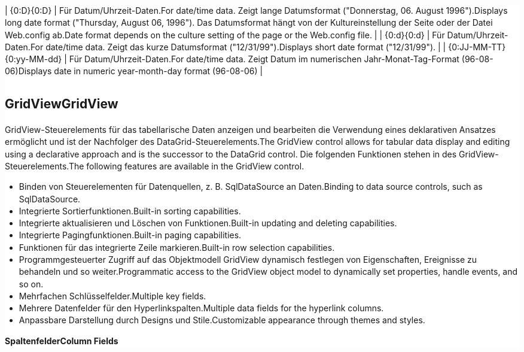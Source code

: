 | <span data-ttu-id="3d901-221">{0:D}</span><span class="sxs-lookup"><span data-stu-id="3d901-221">{0:D}</span></span> | <span data-ttu-id="3d901-222">Für Datum/Uhrzeit-Daten.</span><span class="sxs-lookup"><span data-stu-id="3d901-222">For date/time data.</span></span> <span data-ttu-id="3d901-223">Zeigt lange Datumsformat ("Donnerstag, 06. August 1996").</span><span class="sxs-lookup"><span data-stu-id="3d901-223">Displays long date format ("Thursday, August 06, 1996").</span></span> <span data-ttu-id="3d901-224">Das Datumsformat hängt von der Kultureinstellung der Seite oder der Datei Web.config ab.</span><span class="sxs-lookup"><span data-stu-id="3d901-224">Date format depends on the culture setting of the page or the Web.config file.</span></span> |
| <span data-ttu-id="3d901-225">{0:d}</span><span class="sxs-lookup"><span data-stu-id="3d901-225">{0:d}</span></span> | <span data-ttu-id="3d901-226">Für Datum/Uhrzeit-Daten.</span><span class="sxs-lookup"><span data-stu-id="3d901-226">For date/time data.</span></span> <span data-ttu-id="3d901-227">Zeigt das kurze Datumsformat ("12/31/99").</span><span class="sxs-lookup"><span data-stu-id="3d901-227">Displays short date format ("12/31/99").</span></span> |
| <span data-ttu-id="3d901-228">{0:JJ-MM-TT}</span><span class="sxs-lookup"><span data-stu-id="3d901-228">{0:yy-MM-dd}</span></span> | <span data-ttu-id="3d901-229">Für Datum/Uhrzeit-Daten.</span><span class="sxs-lookup"><span data-stu-id="3d901-229">For date/time data.</span></span> <span data-ttu-id="3d901-230">Zeigt Datum im numerischen Jahr-Monat-Tag-Format (96-08-06)</span><span class="sxs-lookup"><span data-stu-id="3d901-230">Displays date in numeric year-month-day format (96-08-06)</span></span> |

## <a name="gridview"></a><span data-ttu-id="3d901-231">GridView</span><span class="sxs-lookup"><span data-stu-id="3d901-231">GridView</span></span>

<span data-ttu-id="3d901-232">GridView-Steuerelements für das tabellarische Daten anzeigen und bearbeiten die Verwendung eines deklarativen Ansatzes ermöglicht und ist der Nachfolger des DataGrid-Steuerelements.</span><span class="sxs-lookup"><span data-stu-id="3d901-232">The GridView control allows for tabular data display and editing using a declarative approach and is the successor to the DataGrid control.</span></span> <span data-ttu-id="3d901-233">Die folgenden Funktionen stehen in des GridView-Steuerelements.</span><span class="sxs-lookup"><span data-stu-id="3d901-233">The following features are available in the GridView control.</span></span>

- <span data-ttu-id="3d901-234">Binden von Steuerelementen für Datenquellen, z. B. SqlDataSource an Daten.</span><span class="sxs-lookup"><span data-stu-id="3d901-234">Binding to data source controls, such as SqlDataSource.</span></span>
- <span data-ttu-id="3d901-235">Integrierte Sortierfunktionen.</span><span class="sxs-lookup"><span data-stu-id="3d901-235">Built-in sorting capabilities.</span></span>
- <span data-ttu-id="3d901-236">Integrierte aktualisieren und Löschen von Funktionen.</span><span class="sxs-lookup"><span data-stu-id="3d901-236">Built-in updating and deleting capabilities.</span></span>
- <span data-ttu-id="3d901-237">Integrierte Pagingfunktionen.</span><span class="sxs-lookup"><span data-stu-id="3d901-237">Built-in paging capabilities.</span></span>
- <span data-ttu-id="3d901-238">Funktionen für das integrierte Zeile markieren.</span><span class="sxs-lookup"><span data-stu-id="3d901-238">Built-in row selection capabilities.</span></span>
- <span data-ttu-id="3d901-239">Programmgesteuerter Zugriff auf das Objektmodell GridView dynamisch festlegen von Eigenschaften, Ereignisse zu behandeln und so weiter.</span><span class="sxs-lookup"><span data-stu-id="3d901-239">Programmatic access to the GridView object model to dynamically set properties, handle events, and so on.</span></span>
- <span data-ttu-id="3d901-240">Mehrfachen Schlüsselfelder.</span><span class="sxs-lookup"><span data-stu-id="3d901-240">Multiple key fields.</span></span>
- <span data-ttu-id="3d901-241">Mehrere Datenfelder für den Hyperlinkspalten.</span><span class="sxs-lookup"><span data-stu-id="3d901-241">Multiple data fields for the hyperlink columns.</span></span>
- <span data-ttu-id="3d901-242">Anpassbare Darstellung durch Designs und Stile.</span><span class="sxs-lookup"><span data-stu-id="3d901-242">Customizable appearance through themes and styles.</span></span>

<span data-ttu-id="3d901-243">**Spaltenfelder**</span><span class="sxs-lookup"><span data-stu-id="3d901-243">**Column Fields**</span></span>
